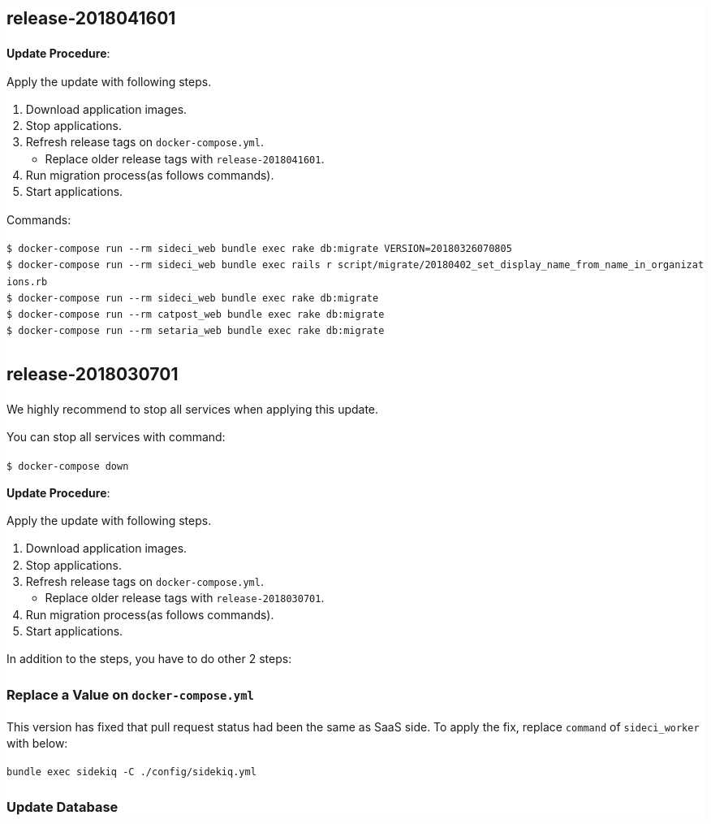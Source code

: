 ## release-2018041601

**Update Procedure**:

Apply the update with following steps.

1. Download application images.
2. Stop applications.
3. Refresh release tags on `docker-compose.yml`.
   - Replace older release tags with `release-2018041601`.
4. Run migration process(as follows commands).
5. Start applications.

Commands:

```
$ docker-compose run --rm sideci_web bundle exec rake db:migrate VERSION=20180326070805
$ docker-compose run --rm sideci_web bundle exec rails r script/migrate/20180402_set_display_name_from_name_in_organizations.rb
$ docker-compose run --rm sideci_web bundle exec rake db:migrate
$ docker-compose run --rm catpost_web bundle exec rake db:migrate
$ docker-compose run --rm setaria_web bundle exec rake db:migrate
```

## release-2018030701

We highly recommend to stop all services when applying this update.

You can stop all services with command:

```sh
$ docker-compose down
```

**Update Procedure**:

Apply the update with following steps.

1. Download application images.
2. Stop applications.
3. Refresh release tags on `docker-compose.yml`.
   - Replace older release tags with `release-2018030701`.
4. Run migration process(as follows commands).
5. Start applications.

In addition to the steps, you have to do other 2 steps:

### Replace a Value on `docker-compose.yml`

This version has fixed that pull request status had been the same as SaaS side. To apply the fix, replace `command` of `sideci_worker` with below:

```
bundle exec sidekiq -C ./config/sidekiq.yml
```

### Update Database
